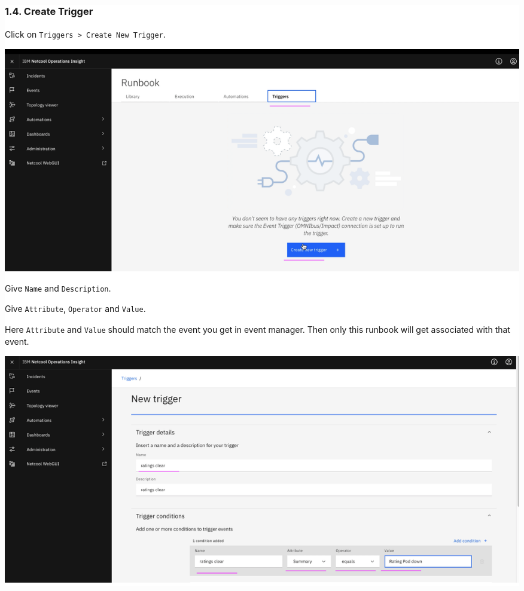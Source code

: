 ### 1.4. Create Trigger

Click on `Triggers > Create New Trigger`.

<img src="images/image-41.png">

Give `Name` and `Description`.

Give `Attribute`, `Operator` and `Value`.

Here `Attribute` and `Value` should match the event you get in event manager. Then only this runbook will get associated with that event.

<img src="images/image-42.png">
